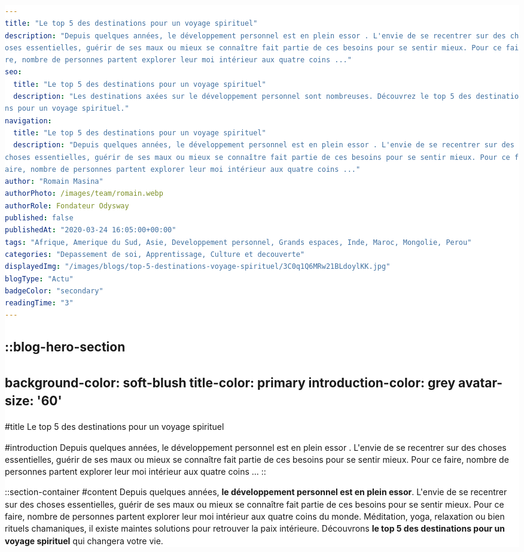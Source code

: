 ```yaml
---
title: "Le top 5 des destinations pour un voyage spirituel"
description: "Depuis quelques années, le développement personnel est en plein essor . L'envie de se recentrer sur des choses essentielles, guérir de ses maux ou mieux se connaître fait partie de ces besoins pour se sentir mieux. Pour ce faire, nombre de personnes partent explorer leur moi intérieur aux quatre coins ..."
seo:
  title: "Le top 5 des destinations pour un voyage spirituel"
  description: "Les destinations axées sur le développement personnel sont nombreuses. Découvrez le top 5 des destinations pour un voyage spirituel."
navigation:
  title: "Le top 5 des destinations pour un voyage spirituel"
  description: "Depuis quelques années, le développement personnel est en plein essor . L'envie de se recentrer sur des choses essentielles, guérir de ses maux ou mieux se connaître fait partie de ces besoins pour se sentir mieux. Pour ce faire, nombre de personnes partent explorer leur moi intérieur aux quatre coins ..."
author: "Romain Masina"
authorPhoto: /images/team/romain.webp
authorRole: Fondateur Odysway
published: false
publishedAt: "2020-03-24 16:05:00+00:00"
tags: "Afrique, Amerique du Sud, Asie, Developpement personnel, Grands espaces, Inde, Maroc, Mongolie, Perou"
categories: "Depassement de soi, Apprentissage, Culture et decouverte"
displayedImg: "/images/blogs/top-5-destinations-voyage-spirituel/3C0q1Q6MRw21BLdoylKK.jpg"
blogType: "Actu"
badgeColor: "secondary"
readingTime: "3"
---
```


::blog-hero-section
---
background-color: soft-blush
title-color: primary
introduction-color: grey
avatar-size: '60'
---
#title
Le top 5 des destinations pour un voyage spirituel

#introduction
Depuis quelques années, le développement personnel est en plein essor . L'envie de se recentrer sur des choses essentielles, guérir de ses maux ou mieux se connaître fait partie de ces besoins pour se sentir mieux. Pour ce faire, nombre de personnes partent explorer leur moi intérieur aux quatre coins ...
::

::section-container
#content
Depuis quelques années, **le développement personnel est en plein essor**. L'envie de se recentrer sur des choses essentielles, guérir de ses maux ou mieux se connaître fait partie de ces besoins pour se sentir mieux. Pour ce faire, nombre de personnes partent explorer leur moi intérieur aux quatre coins du monde. Méditation, yoga, relaxation ou bien rituels chamaniques, il existe maintes solutions pour retrouver la paix intérieure. Découvrons **le top 5 des destinations pour un voyage spirituel** qui changera votre vie.
